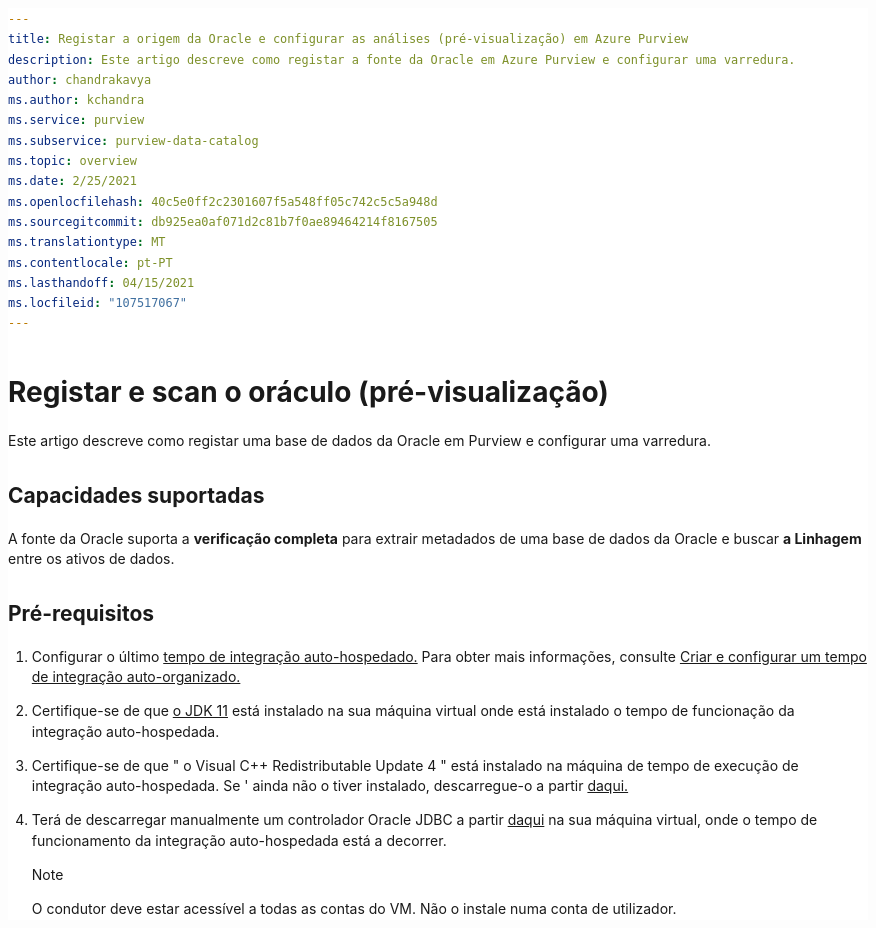 ```yaml
---
title: Registar a origem da Oracle e configurar as análises (pré-visualização) em Azure Purview
description: Este artigo descreve como registar a fonte da Oracle em Azure Purview e configurar uma varredura.
author: chandrakavya
ms.author: kchandra
ms.service: purview
ms.subservice: purview-data-catalog
ms.topic: overview
ms.date: 2/25/2021
ms.openlocfilehash: 40c5e0ff2c2301607f5a548ff05c742c5c5a948d
ms.sourcegitcommit: db925ea0af071d2c81b7f0ae89464214f8167505
ms.translationtype: MT
ms.contentlocale: pt-PT
ms.lasthandoff: 04/15/2021
ms.locfileid: "107517067"
---
```

# <a name="register-and-scan-oracle-source-preview"></a>Registar e scan o oráculo (pré-visualização)

Este artigo descreve como registar uma base de dados da Oracle em Purview e configurar uma varredura.

## <a name="supported-capabilities"></a>Capacidades suportadas

A fonte da Oracle suporta a **verificação completa** para extrair metadados de uma base de dados da Oracle e buscar **a Linhagem** entre os ativos de dados.

## <a name="prerequisites"></a>Pré-requisitos

1.  Configurar o último [tempo de integração auto-hospedado.](https://www.microsoft.com/download/details.aspx?id=39717)
    Para obter mais informações, consulte [Criar e configurar um tempo de integração auto-organizado.](../data-factory/create-self-hosted-integration-runtime.md)

2.  Certifique-se de que [o JDK 11](https://www.oracle.com/java/technologies/javase-jdk11-downloads.html) está instalado na sua máquina virtual onde está instalado o tempo de funcionação da integração auto-hospedada.

3.  Certifique-se de que \" o Visual C++ Redistributable Update 4 \" está instalado na máquina de tempo de execução de integração auto-hospedada. Se \' ainda não o tiver instalado, descarregue-o a partir [daqui.](https://www.microsoft.com/download/details.aspx?id=30679)

4.  Terá de descarregar manualmente um controlador Oracle JDBC a partir [daqui](https://www.oracle.com/database/technologies/appdev/jdbc-downloads.html) na sua máquina virtual, onde o tempo de funcionamento da integração auto-hospedada está a decorrer.

    > [!Note] 
    > O condutor deve estar acessível a todas as contas do VM. Não o instale numa conta de utilizador.
